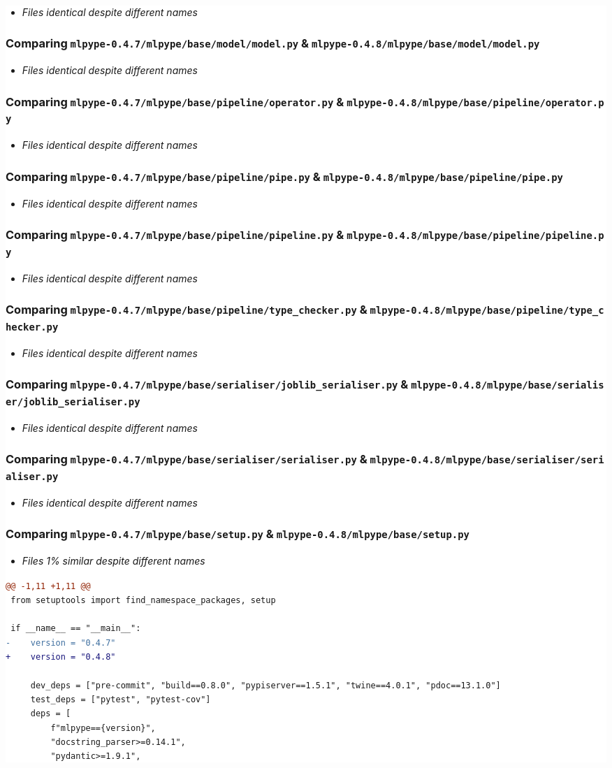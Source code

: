  * *Files identical despite different names*

### Comparing `mlpype-0.4.7/mlpype/base/model/model.py` & `mlpype-0.4.8/mlpype/base/model/model.py`

 * *Files identical despite different names*

### Comparing `mlpype-0.4.7/mlpype/base/pipeline/operator.py` & `mlpype-0.4.8/mlpype/base/pipeline/operator.py`

 * *Files identical despite different names*

### Comparing `mlpype-0.4.7/mlpype/base/pipeline/pipe.py` & `mlpype-0.4.8/mlpype/base/pipeline/pipe.py`

 * *Files identical despite different names*

### Comparing `mlpype-0.4.7/mlpype/base/pipeline/pipeline.py` & `mlpype-0.4.8/mlpype/base/pipeline/pipeline.py`

 * *Files identical despite different names*

### Comparing `mlpype-0.4.7/mlpype/base/pipeline/type_checker.py` & `mlpype-0.4.8/mlpype/base/pipeline/type_checker.py`

 * *Files identical despite different names*

### Comparing `mlpype-0.4.7/mlpype/base/serialiser/joblib_serialiser.py` & `mlpype-0.4.8/mlpype/base/serialiser/joblib_serialiser.py`

 * *Files identical despite different names*

### Comparing `mlpype-0.4.7/mlpype/base/serialiser/serialiser.py` & `mlpype-0.4.8/mlpype/base/serialiser/serialiser.py`

 * *Files identical despite different names*

### Comparing `mlpype-0.4.7/mlpype/base/setup.py` & `mlpype-0.4.8/mlpype/base/setup.py`

 * *Files 1% similar despite different names*

```diff
@@ -1,11 +1,11 @@
 from setuptools import find_namespace_packages, setup
 
 if __name__ == "__main__":
-    version = "0.4.7"
+    version = "0.4.8"
 
     dev_deps = ["pre-commit", "build==0.8.0", "pypiserver==1.5.1", "twine==4.0.1", "pdoc==13.1.0"]
     test_deps = ["pytest", "pytest-cov"]
     deps = [
         f"mlpype=={version}",
         "docstring_parser>=0.14.1",
         "pydantic>=1.9.1",
```
